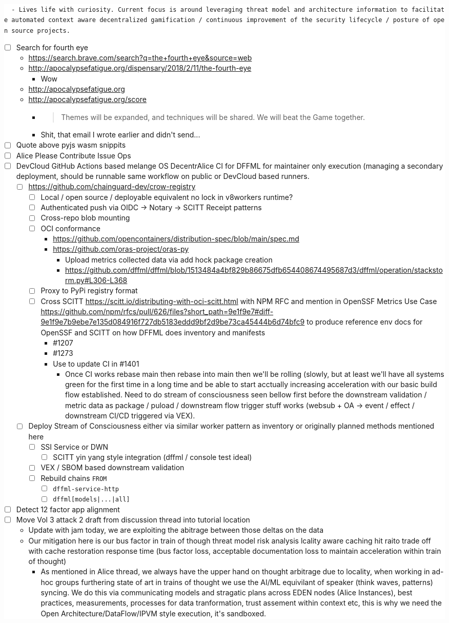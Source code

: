       - Lives life with curiosity. Current focus is around leveraging threat model and architecture information to facilitate automated context aware decentralized gamification / continuous improvement of the security lifecycle / posture of open source projects.
  - [ ] Search for fourth eye
    - https://search.brave.com/search?q=the+fourth+eye&source=web
    - http://apocalypsefatigue.org/dispensary/2018/2/11/the-fourth-eye
      - Wow
    - http://apocalypsefatigue.org
    - http://apocalypsefatigue.org/score
      - > Themes will be expanded, and techniques will be shared. We will beat the Game together.
      - Shit, that email I wrote earlier and didn't send...
  - [ ] Quote above pyjs wasm snippits
  - [ ] Alice Please Contribute Issue Ops
  - [ ] DevCloud GitHub Actions based melange OS DecentrAlice CI for DFFML for maintainer only execution (managing a secondary deployment, should be runnable same workflow on public or DevCloud based runners.
    - [ ] https://github.com/chainguard-dev/crow-registry
      - [ ] Local / open source / deployable equivalent no lock in v8workers runtime?
      - [ ] Authenticated push via OIDC -> Notary -> SCITT Receipt patterns
      - [ ] Cross-repo blob mounting
      - [ ] OCI conformance
        - https://github.com/opencontainers/distribution-spec/blob/main/spec.md
        - https://github.com/oras-project/oras-py
          - Upload metrics collected data via add hock package creation
          - https://github.com/dffml/dffml/blob/1513484a4bf829b86675dfb654408674495687d3/dffml/operation/stackstorm.py#L306-L368
      - [ ] Proxy to PyPi registry format
      - [ ] Cross SCITT https://scitt.io/distributing-with-oci-scitt.html with NPM RFC and mention in OpenSSF Metrics Use Case https://github.com/npm/rfcs/pull/626/files?short_path=9e1f9e7#diff-9e1f9e7b9ebe7e135d084916f727db5183eddd9bf2d9be73ca45444b6d74bfc9 to produce reference env docs for OpenSSF and SCITT on how DFFML does inventory and manifests
        - #1207
        - #1273
        - Use to update CI in #1401
          - Once CI works rebase main then rebase into main then we'll be rolling (slowly, but at least we'll have all systems green for the first time in a long time and be able to start acctually increasing acceleration with our basic build flow established. Need to do stream of consciousness seen bellow first before the downstream validation / metric data as package / puload / downstream flow trigger stuff works (websub + OA -> event / effect / downstream CI/CD triggered via VEX).
    - [ ] Deploy Stream of Consciousness either via similar worker pattern as inventory or originally planned methods mentioned here
      - [ ] SSI Service or DWN
        - [ ] SCITT yin yang style integration (dffml / console test ideal)
      - [ ] VEX / SBOM based downstream validation
      - [ ] Rebuild chains `FROM`
        - [ ] `dffml-service-http`
        - [ ] `dffml[models|...|all]`
  - [ ] Detect 12 factor app alignment
  - [ ] Move Vol 3 attack 2 draft from discussion thread into tutorial location
    - Update with jam today, we are exploiting the abitrage between those deltas on the data
    - Our mitigation here is our bus factor in train of though threat model risk analysis lcality aware caching hit raito trade off with cache restoration response time (bus factor loss, acceptable documentation loss to maintain acceleration within train of thought)
      - As mentioned in Alice thread, we always have the upper hand on thought arbitrage due to locality, when working in ad-hoc groups furthering state of art in trains of thought we use the AI/ML equivilant of speaker (think waves, patterns) syncing. We do this via communicating models and stragatic plans across EDEN nodes (Alice Instances), best practices, measurements, processes for data tranformation, trust assement within context etc, this is why we need the Open Architecture/DataFlow/IPVM style execution, it's sandboxed.